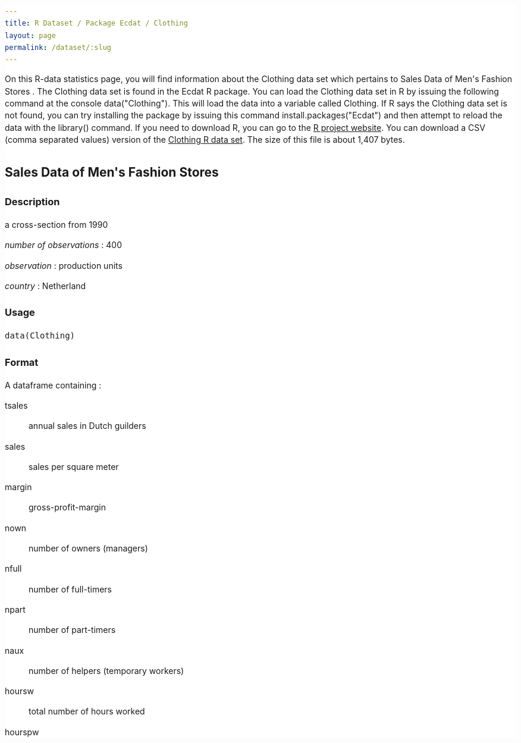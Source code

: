 ```yaml
---
title: R Dataset / Package Ecdat / Clothing
layout: page
permalink: /dataset/:slug
---
```

<div id="dataset-info">
<p>On this R-data statistics page, you will find information about the <span class="mono">Clothing</span> data set which pertains to Sales Data of Men's Fashion Stores . The <span class="mono">Clothing</span> data set is found in the <span class="mono">Ecdat</span> R package. You can load the <span class="mono">Clothing</span> data set in R by issuing the following command at the console <span class="mono">data("Clothing")</span>. This will load the data into a variable called <span class="mono">Clothing</span>. If R says the <span class="mono">Clothing</span> data set is not found, you can try installing the package by issuing this command <span class="mono">install.packages("Ecdat")</span> and then attempt to reload the data with the <span class="mono">library()</span> command. If you need to download R, you can go to the <a href="https://www.r-project.org">R project website</a>. You can download a CSV (comma separated values) version of the <span class="mono"><a href="../assets/data/csv/dataset-88972.csv">Clothing R data set</a></span>. The size of this file is about 1,407 bytes.</p><h2>Sales Data of Men's Fashion Stores</h2>
<h3>Description</h3>
<p>a cross-section from 1990</p>
<p><em>number of observations</em> : 400</p>
<p><em>observation</em> : production units</p>
<p><em>country</em> : Netherland</p>
<h3>Usage</h3>
<pre>data(Clothing)</pre>
<h3>Format</h3>
<p>A dataframe containing :</p>
<dl>
<dt>tsales</dt>
<dd>
<p>annual sales in Dutch guilders</p>
</dd>
<dt>sales</dt>
<dd>
<p>sales per square meter</p>
</dd>
<dt>margin</dt>
<dd>
<p>gross-profit-margin</p>
</dd>
<dt>nown</dt>
<dd>
<p>number of owners (managers)</p>
</dd>
<dt>nfull</dt>
<dd>
<p>number of full-timers</p>
</dd>
<dt>npart</dt>
<dd>
<p>number of part-timers</p>
</dd>
<dt>naux</dt>
<dd>
<p>number of helpers (temporary workers)</p>
</dd>
<dt>hoursw</dt>
<dd>
<p>total number of hours worked</p>
</dd>
<dt>hourspw</dt>